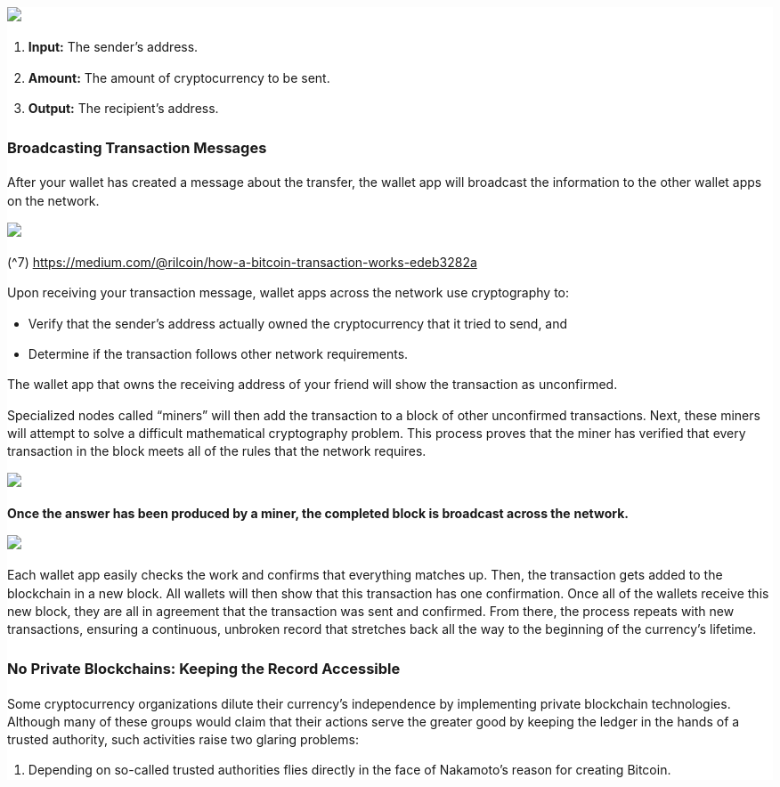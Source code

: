 ![](https://raw.githubusercontent.com/goldcoin/wiki/master/images/transaction_messages.png)

1. **Input:** The sender’s address.

2. **Amount:** The amount of cryptocurrency to be sent.

3. **Output:** The recipient’s address.

### Broadcasting Transaction Messages

After your wallet has created a message about the transfer, the wallet app will broadcast the information to the other wallet apps on the network.

![](https://raw.githubusercontent.com/goldcoin/wiki/master/images/your_wallet.png)

(^7) https://medium.com/@rilcoin/how-a-bitcoin-transaction-works-edeb3282a


Upon receiving your transaction message, wallet apps across the network use cryptography to:

* Verify that the sender’s address actually owned the cryptocurrency that it tried to send,
and

* Determine if the transaction follows other network requirements.

The wallet app that owns the receiving address of your friend will show the transaction as
unconfirmed.

Specialized nodes called “miners” will then add the transaction to a block of other unconfirmed
transactions. Next, these miners will attempt to solve a difficult mathematical cryptography
problem. This process proves that the miner has verified that every transaction in the block
meets all of the rules that the network requires.

![](https://raw.githubusercontent.com/goldcoin/wiki/master/images/miner_wallet.png)

**Once the answer has been produced by a miner, the completed block is broadcast across the**
**network.**

![](https://raw.githubusercontent.com/goldcoin/wiki/master/images/solved_block.png)

Each wallet app easily checks the work and confirms that everything matches up. Then, the transaction gets added to the blockchain in a new block. All wallets will then show that this transaction has one confirmation. Once all of the wallets receive this new block, they are all in agreement that the transaction was sent and confirmed. From there, the process repeats with new transactions, ensuring a continuous, unbroken record that stretches back all the way to the beginning of the currency’s lifetime.

### No Private Blockchains: Keeping the Record Accessible

Some cryptocurrency organizations dilute their currency’s independence by implementing private blockchain technologies. Although many of these groups would claim that their actions serve the greater good by keeping the ledger in the hands of a trusted authority, such activities raise two glaring problems:


1. Depending on so-called trusted authorities flies directly in the face of Nakamoto’s reason for creating Bitcoin.
